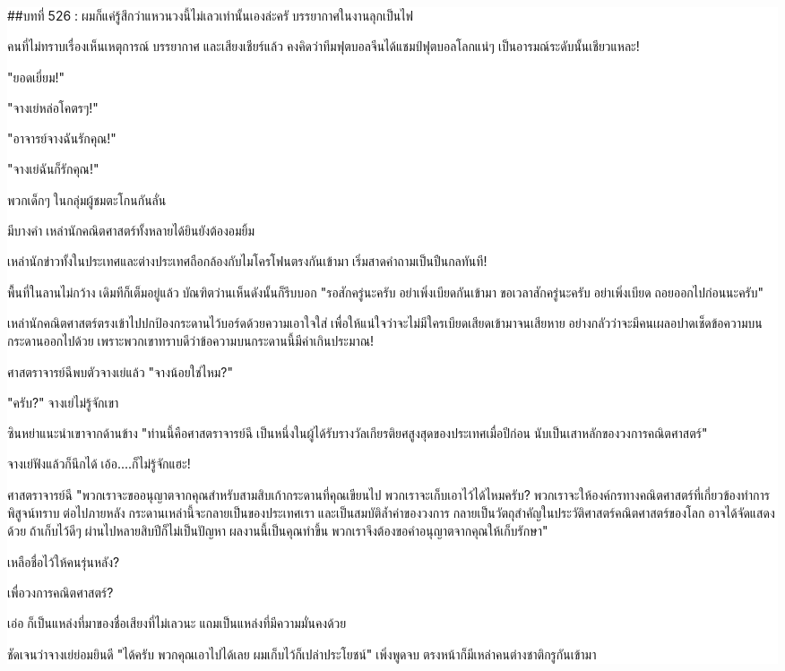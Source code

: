 ##บทที่ 526 : ผมก็แค่รู้สึกว่าแหวนวงนี้ไม่เลวเท่านั้นเองล่ะครั
บรรยากาศในงานลุกเป็นไฟ


คนที่ไม่ทราบเรื่องเห็นเหตุการณ์ บรรยากาศ และเสียงเชียร์แล้ว คงคิดว่าทีมฟุตบอลจีนได้แชมป์ฟุตบอลโลกแน่ๆ เป็นอารมณ์ระดับนั้นเชียวแหละ!


"ยอดเยี่ยม!"


"จางเย่หล่อโคตรๆ!"


"อาจารย์จางฉันรักคุณ!"


"จางเย่ฉันก็รักคุณ!"


พวกเด็กๆ ในกลุ่มผู้ชมตะโกนกันลั่น


มีบางคำ เหล่านักคณิตศาสตร์ทั้งหลายได้ยินยังต้องอมยิ้ม


เหล่านักข่าวทั้งในประเทศและต่างประเทศถือกล้องกับไมโครโฟนตรงกันเข้ามา เริ่มสาดคำถามเป็นปืนกลทันที!


พื้นที่ในลานไม่กว้าง เดิมทีก็เต็มอยู่แล้ว บัณฑิตว่านเห็นดังนั้นก็รีบบอก "รอสักครู่นะครับ อย่าเพิ่งเบียดกันเข้ามา ขอเวลาสักครู่นะครับ อย่าเพิ่งเบียด ถอยออกไปก่อนนะครับ"


เหล่านักคณิตศาสตร์ตรงเข้าไปปกป้องกระดานไว้บอร์ดด้วยความเอาใจใส่ เพื่อให้แน่ใจว่าจะไม่มีใครเบียดเสียดเข้ามาจนเสียหาย อย่างกลัวว่าจะมีคนเผลอปาดเช็ดข้อความบนกระดานออกไปด้วย เพราะพวกเขาทราบดีว่าข้อความบนกระดานนี้มีค่าเกินประมาณ!


ศาสตราจารย์ฉีพบตัวจางเย่แล้ว "จางน้อยใช่ไหม?"


"ครับ?" จางเย่ไม่รู้จักเขา


ซินหย่าแนะนำเขาจากด้านข้าง "ท่านนี้คือศาสตราจารย์ฉี เป็นหนึ่งในผู้ได้รับรางวัลเกียรติยศสูงสุดของประเทศเมื่อปีก่อน นับเป็นเสาหลักของวงการคณิตศาสตร์"


จางเย่ฟังแล้วก็นึกได้ เอ้อ....ก็ไม่รู้จักแฮะ!


ศาสตราจารย์ฉี "พวกเราจะขออนุญาตจากคุณสำหรับสามสิบเก้ากระดานที่คุณเขียนไป พวกเราจะเก็บเอาไว้ได้ไหมครับ? พวกเราจะให้องค์กรทางคณิตศาสตร์ที่เกี่ยวข้องทำการพิสูจน์ทราบ ต่อไปภายหลัง กระดานเหล่านี้จะกลายเป็นของประเทศเรา และเป็นสมบัติล้ำค่าของวงการ กลายเป็นวัตถุสำคัญในประวัติศาสตร์คณิตศาสตร์ของโลก อาจได้จัดแสดงด้วย ถ้าเก็บไว้ดีๆ ผ่านไปหลายสิบปีก็ไม่เป็นปัญหา ผลงานนี้เป็นคุณทำขึ้น พวกเราจึงต้องขอคำอนุญาตจากคุณให้เก็บรักษา"


เหลือชื่อไว้ให้คนรุ่นหลัง?


เพื่อวงการคณิตศาสตร์?


เอ่อ ก็เป็นแหล่งที่มาของชื่อเสียงที่ไม่เลวนะ แถมเป็นแหล่งที่มีความมั่นคงด้วย


ชัดเจนว่าจางเย่ย่อมยินดี "ได้ครับ พวกคุณเอาไปได้เลย ผมเก็บไว้ก็เปล่าประโยชน์" เพิ่งพูดจบ ตรงหน้าก็มีเหล่าคนต่างชาติกรูกันเข้ามา
